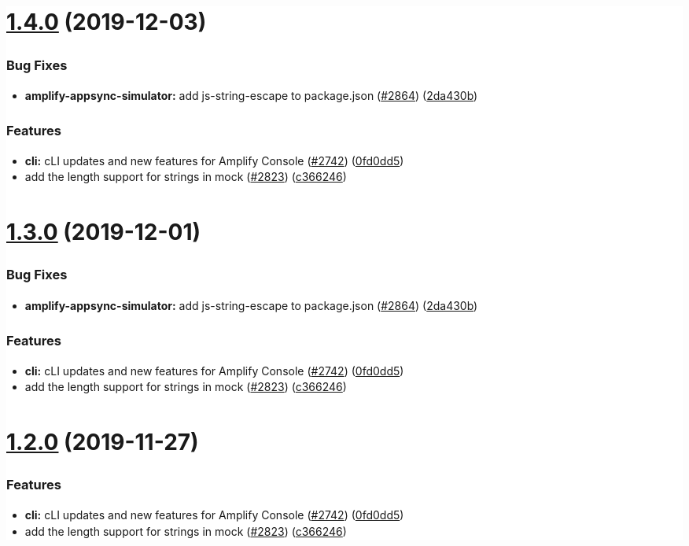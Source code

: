 # [1.4.0](https://github.com/aws-amplify/amplify-cli/compare/amplify-appsync-simulator@0.23.0...amplify-appsync-simulator@1.4.0) (2019-12-03)

### Bug Fixes

- **amplify-appsync-simulator:** add js-string-escape to package.json ([#2864](https://github.com/aws-amplify/amplify-cli/issues/2864)) ([2da430b](https://github.com/aws-amplify/amplify-cli/commit/2da430b5c827b0f9f4af4fe5611528f8839703bb))

### Features

- **cli:** cLI updates and new features for Amplify Console ([#2742](https://github.com/aws-amplify/amplify-cli/issues/2742)) ([0fd0dd5](https://github.com/aws-amplify/amplify-cli/commit/0fd0dd5102177766c454c8715fa5acac32385048))
- add the length support for strings in mock ([#2823](https://github.com/aws-amplify/amplify-cli/issues/2823)) ([c366246](https://github.com/aws-amplify/amplify-cli/commit/c3662463b97d387968cd2ad60c94e3e27b97ea7c))

# [1.3.0](https://github.com/aws-amplify/amplify-cli/compare/amplify-appsync-simulator@0.23.0...amplify-appsync-simulator@1.3.0) (2019-12-01)

### Bug Fixes

- **amplify-appsync-simulator:** add js-string-escape to package.json ([#2864](https://github.com/aws-amplify/amplify-cli/issues/2864)) ([2da430b](https://github.com/aws-amplify/amplify-cli/commit/2da430b5c827b0f9f4af4fe5611528f8839703bb))

### Features

- **cli:** cLI updates and new features for Amplify Console ([#2742](https://github.com/aws-amplify/amplify-cli/issues/2742)) ([0fd0dd5](https://github.com/aws-amplify/amplify-cli/commit/0fd0dd5102177766c454c8715fa5acac32385048))
- add the length support for strings in mock ([#2823](https://github.com/aws-amplify/amplify-cli/issues/2823)) ([c366246](https://github.com/aws-amplify/amplify-cli/commit/c3662463b97d387968cd2ad60c94e3e27b97ea7c))

# [1.2.0](https://github.com/aws-amplify/amplify-cli/compare/amplify-appsync-simulator@0.23.0...amplify-appsync-simulator@1.2.0) (2019-11-27)

### Features

- **cli:** cLI updates and new features for Amplify Console ([#2742](https://github.com/aws-amplify/amplify-cli/issues/2742)) ([0fd0dd5](https://github.com/aws-amplify/amplify-cli/commit/0fd0dd5102177766c454c8715fa5acac32385048))
- add the length support for strings in mock ([#2823](https://github.com/aws-amplify/amplify-cli/issues/2823)) ([c366246](https://github.com/aws-amplify/amplify-cli/commit/c3662463b97d387968cd2ad60c94e3e27b97ea7c))
